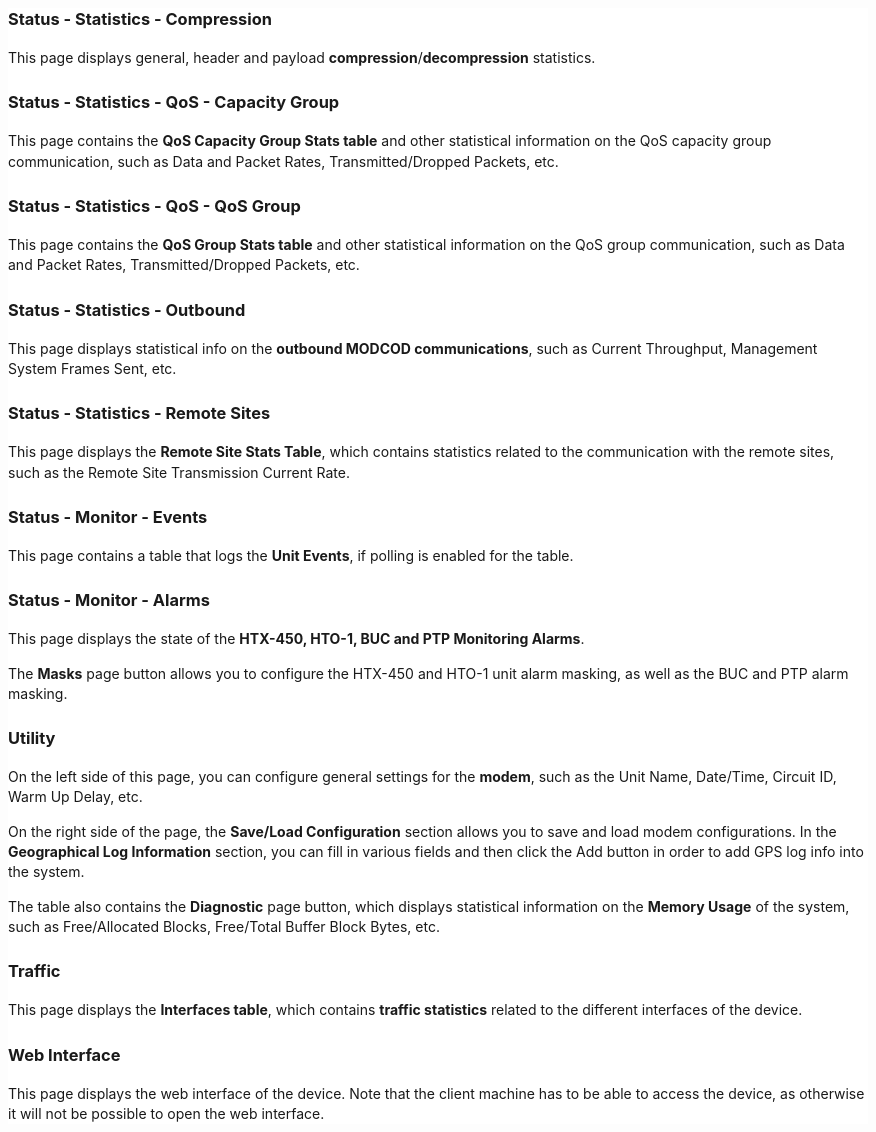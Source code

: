 ### Status - Statistics - Compression

This page displays general, header and payload **compression**/**decompression** statistics.

### Status - Statistics - QoS - Capacity Group

This page contains the **QoS Capacity Group Stats table** and other statistical information on the QoS capacity group communication, such as Data and Packet Rates, Transmitted/Dropped Packets, etc.

### Status - Statistics - QoS - QoS Group

This page contains the **QoS Group Stats table** and other statistical information on the QoS group communication, such as Data and Packet Rates, Transmitted/Dropped Packets, etc.

### Status - Statistics - Outbound

This page displays statistical info on the **outbound MODCOD communications**, such as Current Throughput, Management System Frames Sent, etc.

### Status - Statistics - Remote Sites

This page displays the **Remote Site Stats Table**, which contains statistics related to the communication with the remote sites, such as the Remote Site Transmission Current Rate.

### Status - Monitor - Events

This page contains a table that logs the **Unit Events**, if polling is enabled for the table.

### Status - Monitor - Alarms

This page displays the state of the **HTX-450, HTO-1, BUC and PTP Monitoring Alarms**.

The **Masks** page button allows you to configure the HTX-450 and HTO-1 unit alarm masking, as well as the BUC and PTP alarm masking.

### Utility

On the left side of this page, you can configure general settings for the **modem**, such as the Unit Name, Date/Time, Circuit ID, Warm Up Delay, etc.

On the right side of the page, the **Save/Load Configuration** section allows you to save and load modem configurations. In the **Geographical Log Information** section, you can fill in various fields and then click the Add button in order to add GPS log info into the system.

The table also contains the **Diagnostic** page button, which displays statistical information on the **Memory Usage** of the system, such as Free/Allocated Blocks, Free/Total Buffer Block Bytes, etc.

### Traffic

This page displays the **Interfaces table**, which contains **traffic statistics** related to the different interfaces of the device.

### Web Interface

This page displays the web interface of the device. Note that the client machine has to be able to access the device, as otherwise it will not be possible to open the web interface.
